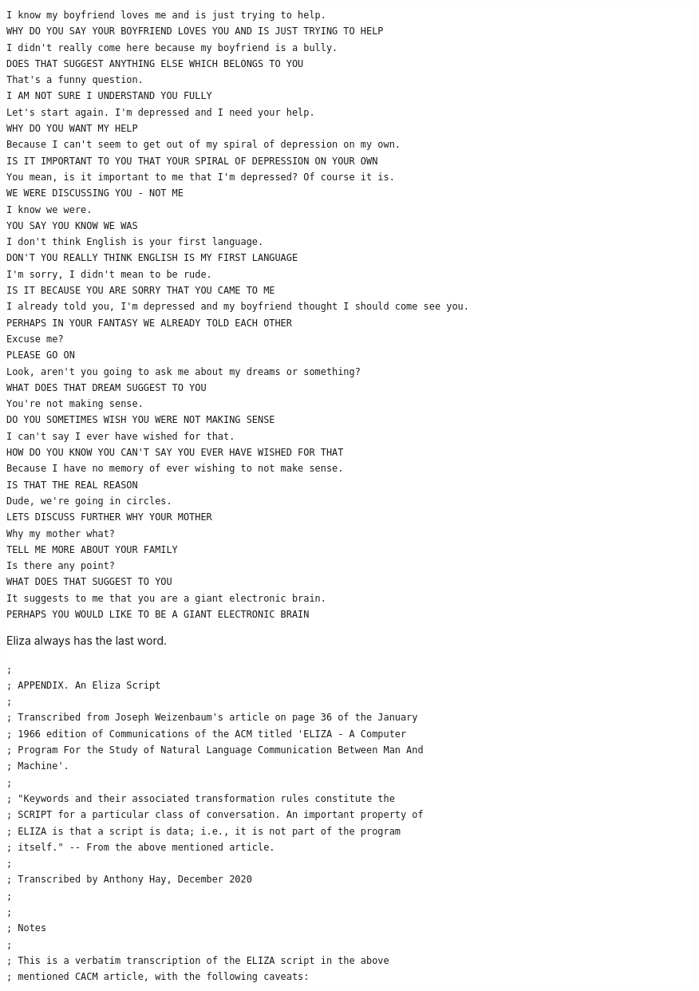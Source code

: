```text
I know my boyfriend loves me and is just trying to help.
WHY DO YOU SAY YOUR BOYFRIEND LOVES YOU AND IS JUST TRYING TO HELP
I didn't really come here because my boyfriend is a bully.
DOES THAT SUGGEST ANYTHING ELSE WHICH BELONGS TO YOU
That's a funny question.
I AM NOT SURE I UNDERSTAND YOU FULLY
Let's start again. I'm depressed and I need your help.
WHY DO YOU WANT MY HELP
Because I can't seem to get out of my spiral of depression on my own.
IS IT IMPORTANT TO YOU THAT YOUR SPIRAL OF DEPRESSION ON YOUR OWN
You mean, is it important to me that I'm depressed? Of course it is.
WE WERE DISCUSSING YOU - NOT ME
I know we were.
YOU SAY YOU KNOW WE WAS
I don't think English is your first language.
DON'T YOU REALLY THINK ENGLISH IS MY FIRST LANGUAGE
I'm sorry, I didn't mean to be rude.
IS IT BECAUSE YOU ARE SORRY THAT YOU CAME TO ME
I already told you, I'm depressed and my boyfriend thought I should come see you.
PERHAPS IN YOUR FANTASY WE ALREADY TOLD EACH OTHER
Excuse me?
PLEASE GO ON
Look, aren't you going to ask me about my dreams or something?
WHAT DOES THAT DREAM SUGGEST TO YOU
You're not making sense.
DO YOU SOMETIMES WISH YOU WERE NOT MAKING SENSE
I can't say I ever have wished for that.
HOW DO YOU KNOW YOU CAN'T SAY YOU EVER HAVE WISHED FOR THAT
Because I have no memory of ever wishing to not make sense.
IS THAT THE REAL REASON
Dude, we're going in circles.
LETS DISCUSS FURTHER WHY YOUR MOTHER
Why my mother what?
TELL ME MORE ABOUT YOUR FAMILY
Is there any point?
WHAT DOES THAT SUGGEST TO YOU
It suggests to me that you are a giant electronic brain.
PERHAPS YOU WOULD LIKE TO BE A GIANT ELECTRONIC BRAIN
```

Eliza always has the last word.



```text
;
; APPENDIX. An Eliza Script
;
; Transcribed from Joseph Weizenbaum's article on page 36 of the January
; 1966 edition of Communications of the ACM titled 'ELIZA - A Computer
; Program For the Study of Natural Language Communication Between Man And
; Machine'.
;
; "Keywords and their associated transformation rules constitute the
; SCRIPT for a particular class of conversation. An important property of
; ELIZA is that a script is data; i.e., it is not part of the program
; itself." -- From the above mentioned article.
;
; Transcribed by Anthony Hay, December 2020
;
;
; Notes
;
; This is a verbatim transcription of the ELIZA script in the above
; mentioned CACM article, with the following caveats:
```